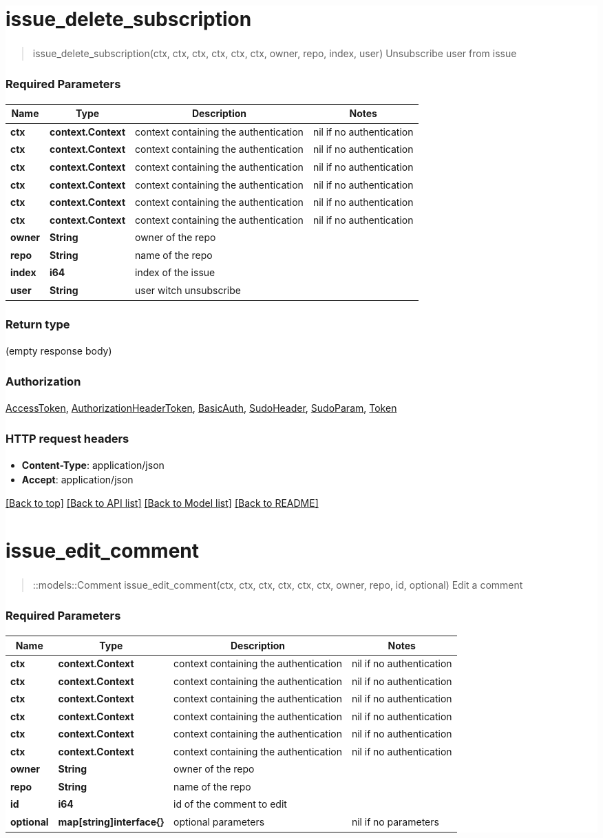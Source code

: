 # **issue_delete_subscription**
> issue_delete_subscription(ctx, ctx, ctx, ctx, ctx, ctx, owner, repo, index, user)
Unsubscribe user from issue

### Required Parameters

Name | Type | Description  | Notes
------------- | ------------- | ------------- | -------------
 **ctx** | **context.Context** | context containing the authentication | nil if no authentication
 **ctx** | **context.Context** | context containing the authentication | nil if no authentication
 **ctx** | **context.Context** | context containing the authentication | nil if no authentication
 **ctx** | **context.Context** | context containing the authentication | nil if no authentication
 **ctx** | **context.Context** | context containing the authentication | nil if no authentication
 **ctx** | **context.Context** | context containing the authentication | nil if no authentication
  **owner** | **String**| owner of the repo | 
  **repo** | **String**| name of the repo | 
  **index** | **i64**| index of the issue | 
  **user** | **String**| user witch unsubscribe | 

### Return type

 (empty response body)

### Authorization

[AccessToken](../README.md#AccessToken), [AuthorizationHeaderToken](../README.md#AuthorizationHeaderToken), [BasicAuth](../README.md#BasicAuth), [SudoHeader](../README.md#SudoHeader), [SudoParam](../README.md#SudoParam), [Token](../README.md#Token)

### HTTP request headers

 - **Content-Type**: application/json
 - **Accept**: application/json

[[Back to top]](#) [[Back to API list]](../README.md#documentation-for-api-endpoints) [[Back to Model list]](../README.md#documentation-for-models) [[Back to README]](../README.md)

# **issue_edit_comment**
> ::models::Comment issue_edit_comment(ctx, ctx, ctx, ctx, ctx, ctx, owner, repo, id, optional)
Edit a comment

### Required Parameters

Name | Type | Description  | Notes
------------- | ------------- | ------------- | -------------
 **ctx** | **context.Context** | context containing the authentication | nil if no authentication
 **ctx** | **context.Context** | context containing the authentication | nil if no authentication
 **ctx** | **context.Context** | context containing the authentication | nil if no authentication
 **ctx** | **context.Context** | context containing the authentication | nil if no authentication
 **ctx** | **context.Context** | context containing the authentication | nil if no authentication
 **ctx** | **context.Context** | context containing the authentication | nil if no authentication
  **owner** | **String**| owner of the repo | 
  **repo** | **String**| name of the repo | 
  **id** | **i64**| id of the comment to edit | 
 **optional** | **map[string]interface{}** | optional parameters | nil if no parameters
